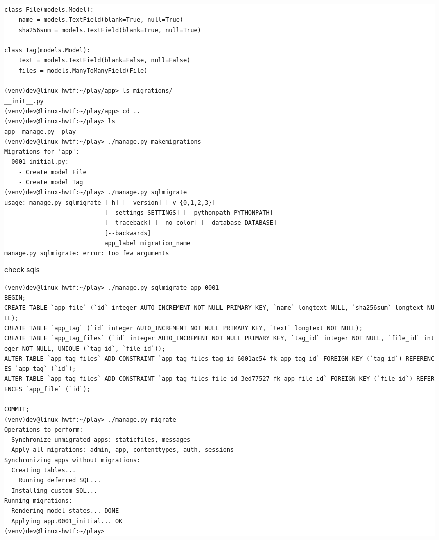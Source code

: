 ```
class File(models.Model):
    name = models.TextField(blank=True, null=True)
    sha256sum = models.TextField(blank=True, null=True)

class Tag(models.Model):
    text = models.TextField(blank=False, null=False)
    files = models.ManyToManyField(File)

(venv)dev@linux-hwtf:~/play/app> ls migrations/
__init__.py
(venv)dev@linux-hwtf:~/play/app> cd ..
(venv)dev@linux-hwtf:~/play> ls
app  manage.py  play
(venv)dev@linux-hwtf:~/play> ./manage.py makemigrations
Migrations for 'app':
  0001_initial.py:
    - Create model File
    - Create model Tag
(venv)dev@linux-hwtf:~/play> ./manage.py sqlmigrate
usage: manage.py sqlmigrate [-h] [--version] [-v {0,1,2,3}]
                            [--settings SETTINGS] [--pythonpath PYTHONPATH]
                            [--traceback] [--no-color] [--database DATABASE]
                            [--backwards]
                            app_label migration_name
manage.py sqlmigrate: error: too few arguments
```
check sqls

```
(venv)dev@linux-hwtf:~/play> ./manage.py sqlmigrate app 0001
BEGIN;
CREATE TABLE `app_file` (`id` integer AUTO_INCREMENT NOT NULL PRIMARY KEY, `name` longtext NULL, `sha256sum` longtext NULL);
CREATE TABLE `app_tag` (`id` integer AUTO_INCREMENT NOT NULL PRIMARY KEY, `text` longtext NOT NULL);
CREATE TABLE `app_tag_files` (`id` integer AUTO_INCREMENT NOT NULL PRIMARY KEY, `tag_id` integer NOT NULL, `file_id` integer NOT NULL, UNIQUE (`tag_id`, `file_id`));
ALTER TABLE `app_tag_files` ADD CONSTRAINT `app_tag_files_tag_id_6001ac54_fk_app_tag_id` FOREIGN KEY (`tag_id`) REFERENCES `app_tag` (`id`);
ALTER TABLE `app_tag_files` ADD CONSTRAINT `app_tag_files_file_id_3ed77527_fk_app_file_id` FOREIGN KEY (`file_id`) REFERENCES `app_file` (`id`);

COMMIT;
(venv)dev@linux-hwtf:~/play> ./manage.py migrate
Operations to perform:
  Synchronize unmigrated apps: staticfiles, messages
  Apply all migrations: admin, app, contenttypes, auth, sessions
Synchronizing apps without migrations:
  Creating tables...
    Running deferred SQL...
  Installing custom SQL...
Running migrations:
  Rendering model states... DONE
  Applying app.0001_initial... OK
(venv)dev@linux-hwtf:~/play>
```
